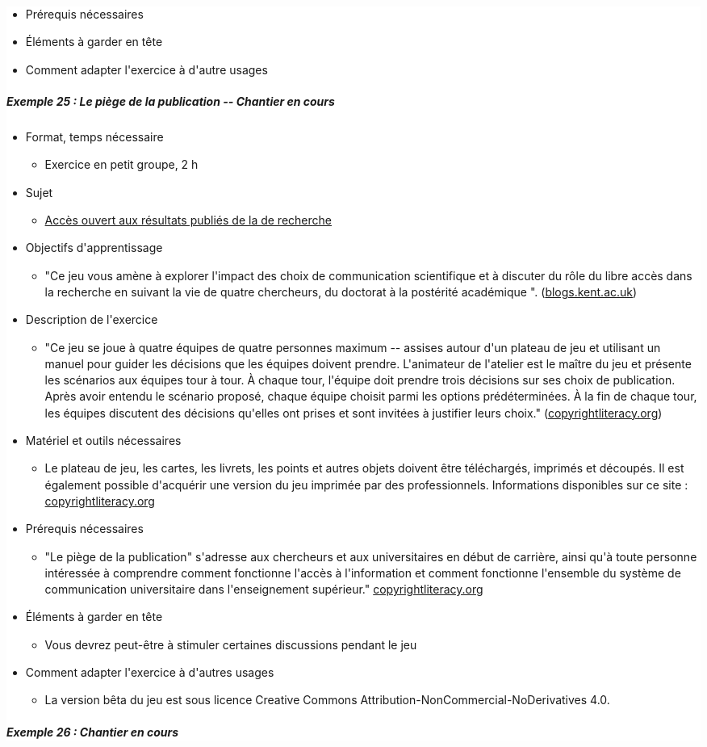 * Prérequis nécessaires

* Éléments à garder en tête

* Comment adapter l'exercice à d'autre usages

##### **Exemple 25 : Le piège de la publication -- Chantier en cours** 

* Format, temps nécessaire

    * Exercice en petit groupe, 2 h

* Sujet

    * [Accès ouvert aux résultats publiés de la de recherche](https://github.com/Open-Science-Training-Handbook/Open-Science-Training-Handbook_EN/blob/master/02OpenScienceBasics/05OpenAccessToPublishedResearchResults.md)

* Objectifs d'apprentissage

    * "Ce jeu vous amène à explorer l'impact des choix de communication scientifique et à discuter du rôle du libre accès dans la recherche en suivant la vie de quatre chercheurs, du doctorat à la postérité académique ". ([blogs.kent.ac.uk](https://blogs.kent.ac.uk/osc/2017/10/09/publishing-trap/))

* Description de l'exercice

    * "Ce jeu se joue à quatre équipes de quatre personnes maximum -- assises autour d'un plateau de jeu et utilisant un manuel pour guider les décisions que les équipes doivent prendre. L'animateur de l'atelier est le maître du jeu et présente les scénarios aux équipes tour à tour. À chaque tour, l'équipe doit prendre trois décisions sur ses choix de publication. Après avoir entendu le scénario proposé, chaque équipe choisit parmi les options prédéterminées. À la fin de chaque tour, les équipes discutent des décisions qu'elles ont prises et sont invitées à justifier leurs choix." ([copyrightliteracy.org](https://copyrightliteracy.org/resources/the-publishing-trap/))

* Matériel et outils nécessaires

    * Le plateau de jeu, les cartes, les livrets, les points et autres objets doivent être téléchargés, imprimés et découpés. Il est également possible d'acquérir une version du jeu imprimée par des professionnels. Informations disponibles sur ce site : [copyrightliteracy.org](https://copyrightliteracy.org/resources/the-publishing-trap/the-publishing-trap-resources/)

* Prérequis nécessaires

    * "Le piège de la publication" s'adresse aux chercheurs et aux universitaires en début de carrière, ainsi qu'à toute personne intéressée à comprendre comment fonctionne l'accès à l'information et comment fonctionne l'ensemble du système de communication universitaire dans l'enseignement supérieur." [copyrightliteracy.org](https://copyrightliteracy.org/resources/the-publishing-trap/)


* Éléments à garder en tête

    * Vous devrez peut-être à stimuler certaines discussions pendant le jeu

* Comment adapter l'exercice à d'autres usages

    * La version bêta du jeu est sous licence Creative Commons Attribution-NonCommercial-NoDerivatives 4.0.

##### **Exemple 26 : Chantier en cours**

